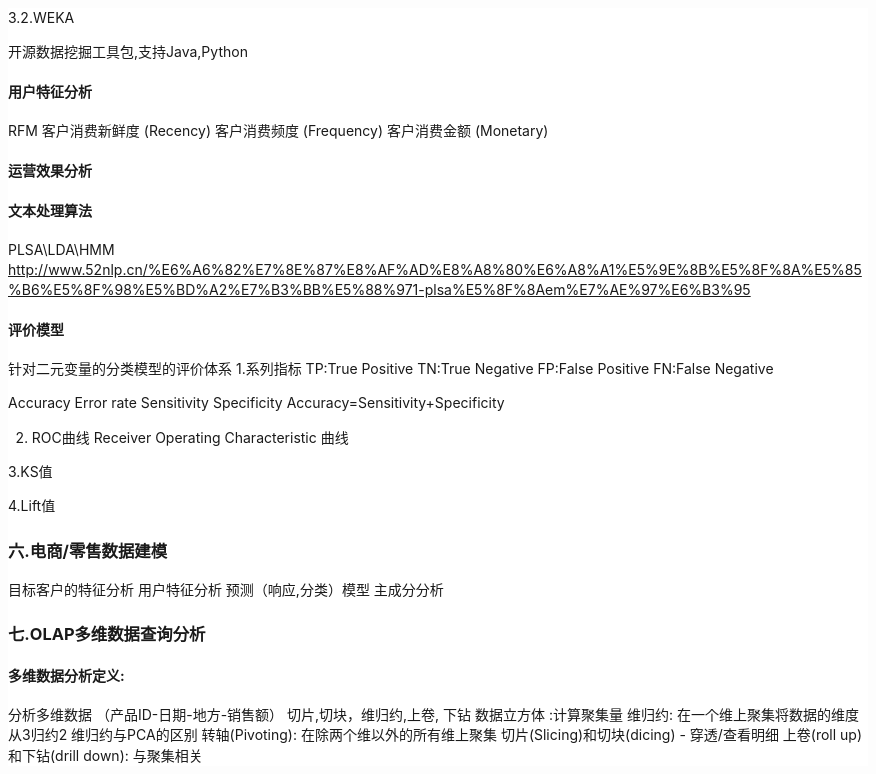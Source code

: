3.2.WEKA

开源数据挖掘工具包,支持Java,Python

#### 用户特征分析

RFM
客户消费新鲜度 (Recency)
客户消费频度 (Frequency)
客户消费金额 (Monetary)

#### 运营效果分析

#### 文本处理算法
PLSA\LDA\HMM
http://www.52nlp.cn/%E6%A6%82%E7%8E%87%E8%AF%AD%E8%A8%80%E6%A8%A1%E5%9E%8B%E5%8F%8A%E5%85%B6%E5%8F%98%E5%BD%A2%E7%B3%BB%E5%88%971-plsa%E5%8F%8Aem%E7%AE%97%E6%B3%95

#### 评价模型
针对二元变量的分类模型的评价体系
1.系列指标
TP:True Positive
TN:True Negative
FP:False Positive
FN:False Negative

Accuracy
Error rate
Sensitivity
Specificity
Accuracy=Sensitivity+Specificity

2. ROC曲线
Receiver Operating Characteristic 曲线

3.KS值

4.Lift值

### 六.电商/零售数据建模

目标客户的特征分析
用户特征分析
预测（响应,分类）模型
主成分分析

### 七.OLAP多维数据查询分析

#### 多维数据分析定义:
分析多维数据 （产品ID-日期-地方-销售额）
切片,切块，维归约,上卷, 下钻
数据立方体 :计算聚集量
维归约: 在一个维上聚集将数据的维度从3归约2  维归约与PCA的区别
转轴(Pivoting): 在除两个维以外的所有维上聚集
切片(Slicing)和切块(dicing) - 穿透/查看明细
上卷(roll up)和下钻(drill down): 与聚集相关
